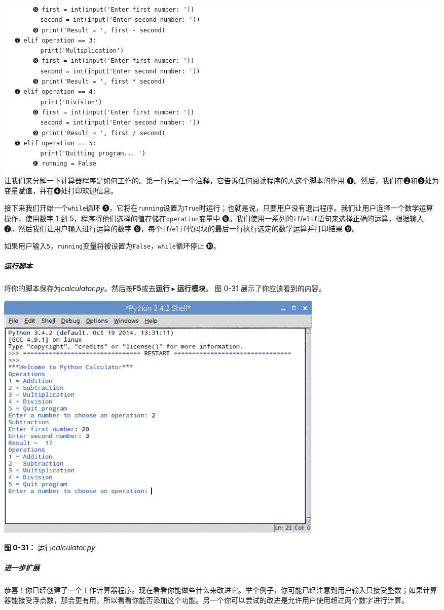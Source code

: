 ```
        ➑ first = int(input('Enter first number: '))
          second = int(input('Enter second number: '))
        ➒ print('Result = ', first - second)
   ➐ elif operation == 3:
          print('Multiplication')
        ➑ first = int(input('Enter first number: '))
          second = int(input('Enter second number: '))
        ➒ print('Result = ', first * second)
   ➐ elif operation == 4:
          print('Division')
        ➑ first = int(input('Enter first number: '))
          second = int(input('Enter second number: '))
        ➒ print('Result = ', first / second)
   ➐ elif operation == 5:
          print('Quitting program... ')
        ➓ running = False
```

让我们来分解一下计算器程序是如何工作的。第一行只是一个注释，它告诉任何阅读程序的人这个脚本的作用 ➊。然后，我们在➋和➌处为变量赋值，并在➍处打印欢迎信息。

接下来我们开始一个`while`循环 ➎，它将在`running`设置为`True`时运行；也就是说，只要用户没有退出程序。我们让用户选择一个数学运算操作，使用数字 1 到 5，程序将他们选择的值存储在`operation`变量中 ➏。我们使用一系列的`if`/`elif`语句来选择正确的运算，根据输入 ➐。然后我们让用户输入进行运算的数字 ➑，每个`if`/`elif`代码块的最后一行执行选定的数学运算并打印结果 ➒。

如果用户输入`5`，`running`变量将被设置为`False`，`while`循环停止 ➓。

##### **运行脚本**

将你的脚本保存为*calculator.py*。然后按**F5**或去**运行** ▸ **运行模块**。 图 0-31 展示了你应该看到的内容。

![image](img/f0033-01.jpg)

**图 0-31：** 运行*calculator.py*

##### **进一步扩展**

恭喜！你已经创建了一个工作计算器程序。现在看看你能做些什么来改进它。举个例子，你可能已经注意到用户输入只接受整数；如果计算器能接受浮点数，那会更有用，所以看看你能否添加这个功能。另一个你可以尝试的改进是允许用户使用超过两个数字进行计算。
